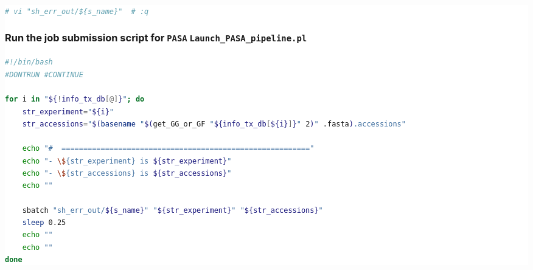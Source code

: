 ```bash
# vi "sh_err_out/${s_name}"  # :q
```

<a id="run-the-job-submission-script-for-pasa-launch_pasa_pipelinepl"></a>
### Run the job submission script for `PASA` `Launch_PASA_pipeline.pl`
```bash
#!/bin/bash
#DONTRUN #CONTINUE

for i in "${!info_tx_db[@]}"; do
	str_experiment="${i}"
	str_accessions="$(basename "$(get_GG_or_GF "${info_tx_db[${i}]}" 2)" .fasta).accessions"

	echo "#  ========================================================="
	echo "- \${str_experiment} is ${str_experiment}"
	echo "- \${str_accessions} is ${str_accessions}"
	echo ""

	sbatch "sh_err_out/${s_name}" "${str_experiment}" "${str_accessions}"
	sleep 0.25
	echo ""
	echo ""
done
```
